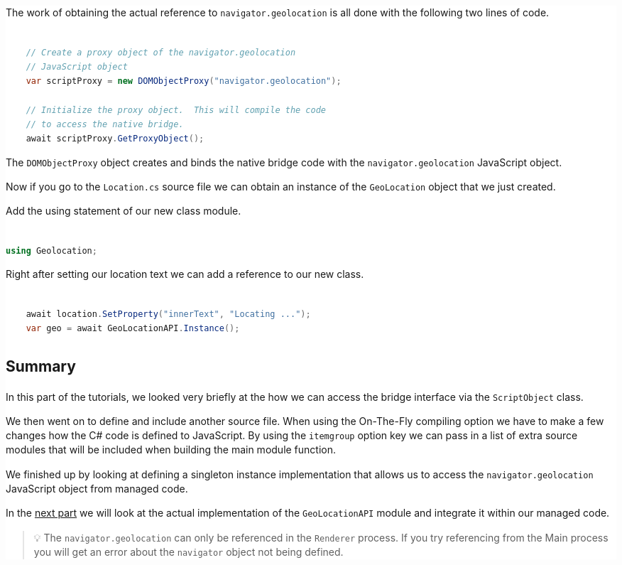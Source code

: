 The work of obtaining the actual reference to `navigator.geolocation` is all done with the following two lines of code.

```cs

    // Create a proxy object of the navigator.geolocation 
    // JavaScript object
    var scriptProxy = new DOMObjectProxy("navigator.geolocation");

    // Initialize the proxy object.  This will compile the code
    // to access the native bridge.
    await scriptProxy.GetProxyObject();


```

The `DOMObjectProxy` object creates and binds the native bridge code with the `navigator.geolocation` JavaScript object.

Now if you go to the `Location.cs` source file we can obtain an instance of the `GeoLocation` object that we just created.

Add the using statement of our new class module.

```cs

using Geolocation;

```

Right after setting our location text we can add a reference to our new class.

```cs

    await location.SetProperty("innerText", "Locating ...");
    var geo = await GeoLocationAPI.Instance();

```

## Summary

In this part of the tutorials, we looked very briefly at the how we can access the bridge interface via the `ScriptObject` class.

We then went on to define and include another source file.  When using the On-The-Fly compiling option we have to make a few changes how the C# code is defined to JavaScript.  By using the `itemgroup` option key we can pass in a list of extra source modules that will be included when building the main module function.

We finished up by looking at defining a singleton instance implementation that allows us to access the `navigator.geolocation` JavaScript object from managed code.

In the [next part](./GeolocationAPI_1.md) we will look at the actual implementation of the `GeoLocationAPI` module and integrate it within our managed code.

> :bulb: The `navigator.geolocation` can only be referenced in the `Renderer` process.  If you try referencing from the Main process you will get an error about the `navigator` object not being defined.
